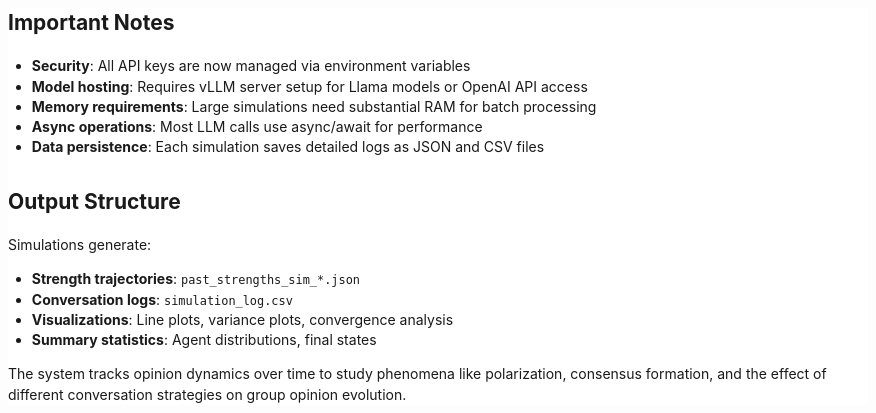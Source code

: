 ## Important Notes

- **Security**: All API keys are now managed via environment variables
- **Model hosting**: Requires vLLM server setup for Llama models or OpenAI API access
- **Memory requirements**: Large simulations need substantial RAM for batch processing
- **Async operations**: Most LLM calls use async/await for performance
- **Data persistence**: Each simulation saves detailed logs as JSON and CSV files

## Output Structure

Simulations generate:
- **Strength trajectories**: `past_strengths_sim_*.json` 
- **Conversation logs**: `simulation_log.csv`
- **Visualizations**: Line plots, variance plots, convergence analysis
- **Summary statistics**: Agent distributions, final states

The system tracks opinion dynamics over time to study phenomena like polarization, consensus formation, and the effect of different conversation strategies on group opinion evolution.